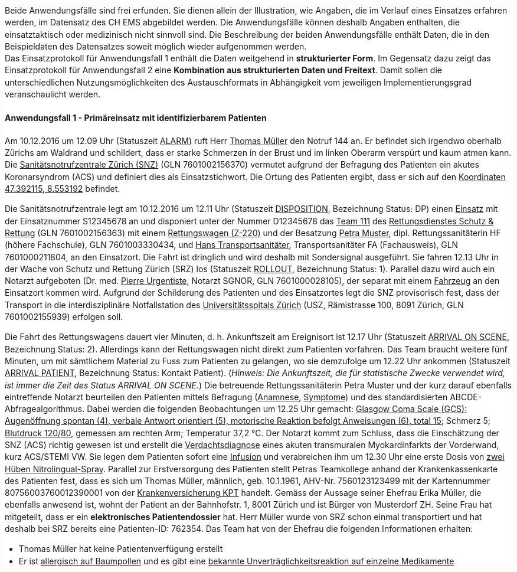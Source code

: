 Beide Anwendungsfälle sind frei erfunden. Sie dienen allein der Illustration, wie Angaben, die im Verlauf eines Einsatzes erfahren werden, im Datensatz des CH EMS abgebildet werden. Die Anwendungsfälle können deshalb Angaben enthalten, die einsatztaktisch oder medizinisch nicht sinnvoll sind. Die Beschreibung der beiden Anwendungsfälle enthält Daten, die in den Beispieldaten des Datensatzes soweit möglich wieder aufgenommen werden.    
Das Einsatzprotokoll für Anwendungsfall 1 enthält die Daten weitgehend in **strukturierter Form**. Im Gegensatz dazu zeigt das Einsatzprotokoll für Anwendungsfall 2 eine **Kombination aus strukturierten Daten und Freitext**. Damit sollen die unterschiedlichen Nutzungsmöglichkeiten des Austauschformats in Abhängigkeit vom jeweiligen Implementierungsgrad veranschaulicht werden.

#### Anwendungsfall 1 - Primäreinsatz mit identifizierbarem Patienten
Am 10.12.2016 um 12.09 Uhr (Statuszeit [ALARM](Observation-1-Alarm.html)) ruft Herr [Thomas Müller](Patient-1-ThomasMueller.html) den Notruf 144 an. Er befindet sich irgendwo oberhalb Zürichs am Waldrand und schildert, dass er starke Schmerzen in der Brust und im linken Oberarm verspürt und kaum atmen kann. Die [Sanitätsnotrufzentrale Zürich (SNZ)](ServiceRequest-1-AufbietendeOrganisation.html) (GLN 7601002156370) vermutet aufgrund der Befragung des Patienten ein akutes Koronarsyndrom (ACS) und definiert dies als Einsatzstichwort. Die Ortung des Patienten ergibt, dass er sich auf den [Koordinaten 47.392115, 8.553192](Location-1-Einsatzort.html) befindet.

Die Sanitätsnotrufzentrale legt am 10.12.2016 um 12.11 Uhr (Statuszeit [DISPOSITION](Observation-1-Disposition.html), Bezeichnung Status: DP) einen [Einsatz](Encounter-1-Einsatz.html) mit der Einsatznummer S12345678 an und disponiert unter der Nummer D12345678 das [Team 111](Organization-1-TeamRettungsdienst.html) des [Rettungsdienstes Schutz & Rettung](Organization-1-Rettungsdienst.html) (GLN 7601002156363) mit einem [Rettungswagen (Z-220)](Location-1-Rettungswagen.html) und der Besatzung [Petra Muster](Practitioner-1-TeamMemberPetraMuster.html), dipl. Rettungssanitäterin HF (höhere Fachschule), GLN 7601003330434, und [Hans Transportsanitäter](Practitioner-1-TeamMemberHansTransportsanitaeter.html), Transportsanitäter FA (Fachausweis), GLN 7601000211804, an den Einsatzort. Die Fahrt ist dringlich und wird deshalb mit Sondersignal ausgeführt. Sie fahren 12.13 Uhr in der Wache von Schutz und Rettung Zürich (SRZ) los (Statuszeit [ROLLOUT](Observation-1-Rollout.html), Bezeichnung Status: 1). Parallel dazu wird auch ein Notarzt aufgeboten (Dr. med. [Pierre Urgentiste](Practitioner-1-TeamMemberPierreUrgentiste.html), Notarzt SGNOR, GLN 7601000028105), der separat mit einem [Fahrzeug](TODO) an den Einsatzort kommen wird. Aufgrund der Schilderung des Patienten und des Einsatzortes legt die SNZ provisorisch fest, dass der Transport in die interdisziplinäre Notfallstation des [Universitätsspitals Zürich](Location-1-Zielort.html) (USZ, Rämistrasse 100, 8091 Zürich, GLN 7601002155939) erfolgen soll.

Die Fahrt des Rettungswagens dauert vier Minuten, d. h. Ankunftszeit am Ereignisort ist 12.17 Uhr (Statuszeit [ARRIVAL ON SCENE](Observation-1-ArrivalOnScene.html), Bezeichnung Status: 2). Allerdings kann der Rettungswagen nicht direkt zum Patienten vorfahren. Das Team braucht weitere fünf Minuten, um mit sämtlichem Material zu Fuss zum Patienten zu gelangen, wo sie demzufolge um 12.22 Uhr ankommen (Statuszeit [ARRIVAL PATIENT](Observation-1-ArrivalPatient.html), Bezeichnung Status: Kontakt Patient). (_Hinweis: Die Ankunftszeit, die für statistische Zwecke verwendet wird, ist immer die Zeit des Status ARRIVAL ON SCENE._) Die betreuende Rettungssanitäterin Petra Muster und der kurz darauf ebenfalls eintreffende Notarzt beurteilen den Patienten mittels Befragung ([Anamnese](Observation-1-Anamnese.html), [Symptome](Observation-1-Symptome.html)) und des standardisierten ABCDE-Abfragealgorithmus. Dabei werden die folgenden Beobachtungen um 12.25 Uhr gemacht: [Glasgow Coma Scale (GCS): Augenöffnung spontan (4), verbale Antwort orientiert (5), motorische Reaktion befolgt Anweisungen (6), total 15](Observation-1-GCSBefund.html); Schmerz 5; [Blutdruck 120/80](TODO), gemessen am rechten Arm; Temperatur 37,2 °C. Der Notarzt kommt zum Schluss, dass die Einschätzung der SNZ (ACS) richtig gewesen ist und erstellt die [Verdachtsdiagnose](Observation-1-Diagnose.html) eines akuten transmuralen Myokardinfarkts der Vorderwand, kurz ACS/STEMI VW. Sie legen dem Patienten sofort eine [Infusion](TODO) und verabreichen ihm um 12.30 Uhr eine erste Dosis von [zwei Hüben Nitrolingual-Spray](TODO). Parallel zur Erstversorgung des Patienten stellt Petras Teamkollege anhand der Krankenkassenkarte des Patienten fest, dass es sich um Thomas Müller, männlich, geb. 10.1.1961, AHV-Nr. 7560123123499 mit der Kartennummer 80756003760012390001 von der [Krankenversicherung KPT](Coverage-1-CoverageThomasMueller.html) handelt. Gemäss der Aussage seiner Ehefrau Erika Müller, die ebenfalls anwesend ist, wohnt der Patient an der Bahnhofstr. 1, 8001 Zürich und ist Bürger von Musterdorf ZH. Seine Frau hat mitgeteilt, dass er ein **elektronisches Patientendossier** hat. Herr Müller wurde von SRZ schon einmal transportiert und hat deshalb bei SRZ bereits eine Patienten-ID: 762354. Das Team hat von der Ehefrau die folgenden Informationen erhalten:   
* Thomas Müller hat keine Patientenverfügung erstellt
* Er ist [allergisch auf Baumpollen](TODO) und es gibt eine [bekannte Unverträglichkeitsreaktion auf einzelne Medikamente](TODO)